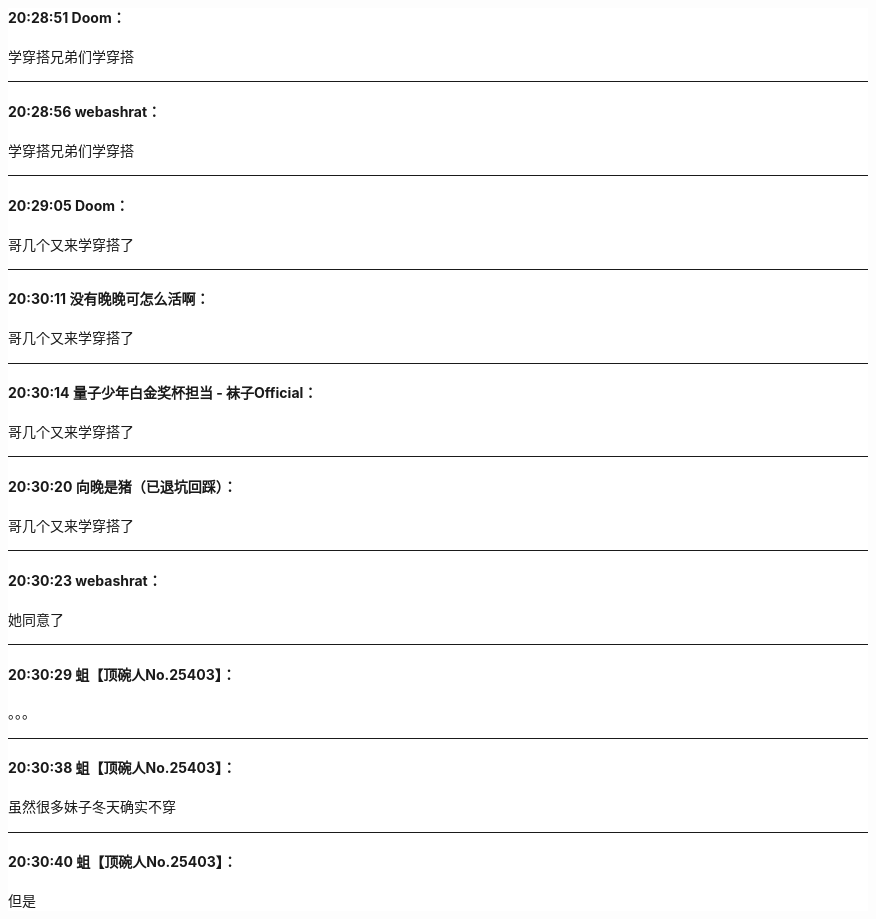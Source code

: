 #### 20:28:51  Doom：

学穿搭兄弟们学穿搭

*****

#### 20:28:56  webashrat：

学穿搭兄弟们学穿搭

*****

#### 20:29:05  Doom：

哥几个又来学穿搭了

*****

#### 20:30:11  没有晚晚可怎么活啊：

哥几个又来学穿搭了

*****

#### 20:30:14  量子少年白金奖杯担当 - 袜子Official：

哥几个又来学穿搭了

*****

#### 20:30:20  向晚是猪（已退坑回踩）：

哥几个又来学穿搭了

*****

#### 20:30:23  webashrat：

她同意了

*****

#### 20:30:29  蛆【顶碗人No.25403】：

。。。

*****

#### 20:30:38  蛆【顶碗人No.25403】：

虽然很多妹子冬天确实不穿

*****

#### 20:30:40  蛆【顶碗人No.25403】：

但是
